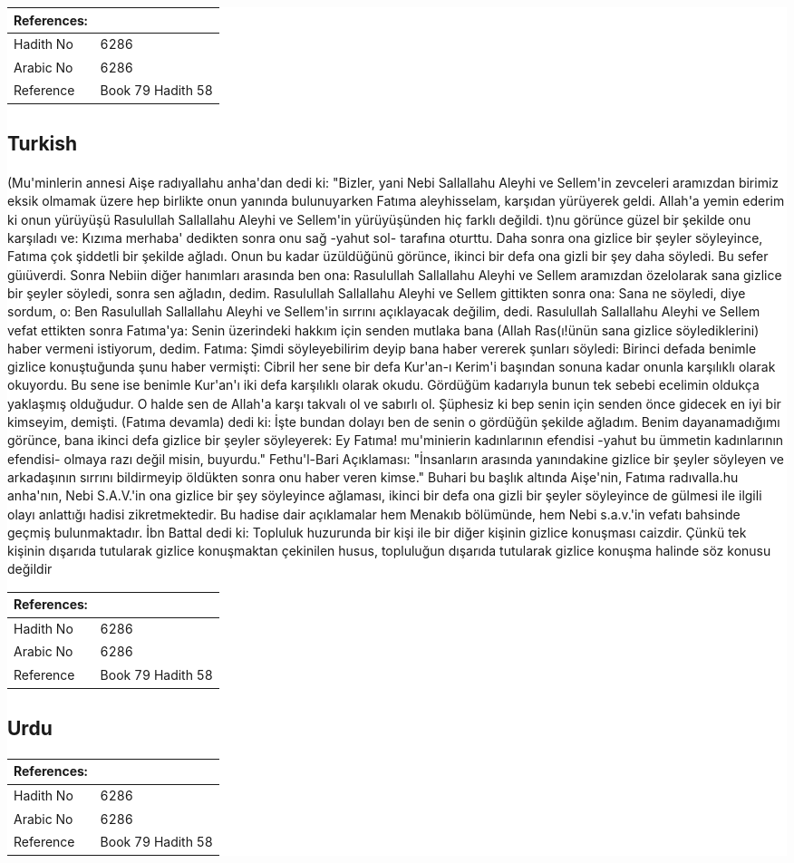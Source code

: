 <div style={{backgroundColor:'#f8f9fa',padding:20, marginBottom: 10}}><table> <thead> <tr> <th>References:</th> <th></th> </tr> </thead> <tbody><tr><td>Hadith No</td><td>6286</td></tr><tr><td>Arabic No</td><td>6286</td></tr><tr><td>Reference</td><td>Book 79 Hadith 58</td></tr></tbody></table></div>

## Turkish


<div dir="ltr" lang="tr" style={{fontSize:'larger',backgroundColor:'#f8f9fa',padding:20}}>
(Mu'minlerin annesi Aişe radıyallahu anha'dan dedi ki: "Bizler, yani Nebi Sallallahu Aleyhi ve Sellem'in zevceleri aramızdan birimiz eksik olmamak üzere hep birlikte onun yanında bulunuyarken Fatıma aleyhisselam, karşıdan yürüyerek geldi. Allah'a yemin ederim ki onun yürüyüşü Rasulullah Sallallahu Aleyhi ve Sellem'in yürüyüşünden hiç farklı değildi. t)nu görünce güzel bir şekilde onu karşıladı ve: Kızıma merhaba' dedikten sonra onu sağ -yahut sol- tarafına oturttu. Daha sonra ona gizlice bir şeyler söyleyince, Fatıma çok şiddetli bir şekilde ağladı. Onun bu kadar üzüldüğünü görünce, ikinci bir defa ona gizli bir şey daha söyledi. Bu sefer güıüverdi. Sonra Nebiin diğer hanımları arasında ben ona: Rasulullah Sallallahu Aleyhi ve Sellem aramızdan özelolarak sana gizlice bir şeyler söyledi, sonra sen ağladın, dedim. Rasulullah Sallallahu Aleyhi ve Sellem gittikten sonra ona: Sana ne söyledi, diye sordum, o: Ben Rasulullah Sallallahu Aleyhi ve Sellem'in sırrını açıklayacak değilim, dedi. Rasulullah Sallallahu Aleyhi ve Sellem vefat ettikten sonra Fatıma'ya: Senin üzerindeki hakkım için senden mutlaka bana (Allah Ras(ı!ünün sana gizlice söylediklerini) haber vermeni istiyorum, dedim. Fatıma: Şimdi söyleyebilirim deyip bana haber vererek şunları söyledi: Birinci defada benimle gizlice konuştuğunda şunu haber vermişti: Cibril her sene bir defa Kur'an-ı Kerim'i başından sonuna kadar onunla karşılıklı olarak okuyordu. Bu sene ise benimle Kur'an'ı iki defa karşılıklı olarak okudu. Gördüğüm kadarıyla bunun tek sebebi ecelimin oldukça yaklaşmış olduğudur. O halde sen de Allah'a karşı takvalı ol ve sabırlı ol. Şüphesiz ki bep senin için senden önce gidecek en iyi bir kimseyim, demişti. (Fatıma devamla) dedi ki: İşte bundan dolayı ben de senin o gördüğün şekilde ağladım. Benim dayanamadığımı görünce, bana ikinci defa gizlice bir şeyler söyleyerek: Ey Fatıma! mu'minierin kadınlarının efendisi -yahut bu ümmetin kadınlarının efendisi- olmaya razı değil misin, buyurdu." Fethu'l-Bari Açıklaması: "İnsanların arasında yanındakine gizlice bir şeyler söyleyen ve arkadaşının sırrını bildirmeyip öldükten sonra onu haber veren kimse." Buhari bu başlık altında Aişe'nin, Fatıma radıvalIa.hu anha'nın, Nebi S.A.V.'in ona gizlice bir şey söyleyince ağlaması, ikinci bir defa ona gizli bir şeyler söyleyince de gülmesi ile ilgili olayı anlattığı hadisi zikretmektedir. Bu hadise dair açıklamalar hem Menakıb bölümünde, hem Nebi s.a.v.'in vefatı bahsinde geçmiş bulunmaktadır. İbn Battal dedi ki: Topluluk huzurunda bir kişi ile bir diğer kişinin gizlice konuşması caizdir. Çünkü tek kişinin dışarıda tutularak gizlice konuşmaktan çekinilen husus, topluluğun dışarıda tutularak gizlice konuşma halinde söz konusu değildir
</div>
<div style={{backgroundColor:'#f8f9fa',padding:20, marginBottom: 10}}><table> <thead> <tr> <th>References:</th> <th></th> </tr> </thead> <tbody><tr><td>Hadith No</td><td>6286</td></tr><tr><td>Arabic No</td><td>6286</td></tr><tr><td>Reference</td><td>Book 79 Hadith 58</td></tr></tbody></table></div>

## Urdu


<div dir="rtl" lang="ur" style={{fontSize:'larger',backgroundColor:'#f8f9fa',padding:20}}>

</div>
<div style={{backgroundColor:'#f8f9fa',padding:20, marginBottom: 10}}><table> <thead> <tr> <th>References:</th> <th></th> </tr> </thead> <tbody><tr><td>Hadith No</td><td>6286</td></tr><tr><td>Arabic No</td><td>6286</td></tr><tr><td>Reference</td><td>Book 79 Hadith 58</td></tr></tbody></table></div>